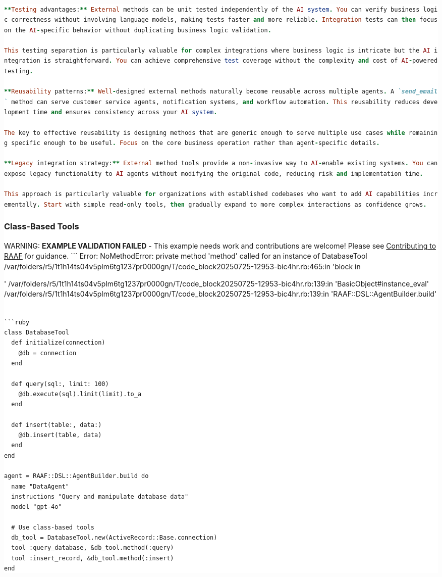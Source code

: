 ```ruby
**Testing advantages:** External methods can be unit tested independently of the AI system. You can verify business logic correctness without involving language models, making tests faster and more reliable. Integration tests can then focus on the AI-specific behavior without duplicating business logic validation.

This testing separation is particularly valuable for complex integrations where business logic is intricate but the AI integration is straightforward. You can achieve comprehensive test coverage without the complexity and cost of AI-powered testing.

**Reusability patterns:** Well-designed external methods naturally become reusable across multiple agents. A `send_email` method can serve customer service agents, notification systems, and workflow automation. This reusability reduces development time and ensures consistency across your AI system.

The key to effective reusability is designing methods that are generic enough to serve multiple use cases while remaining specific enough to be useful. Focus on the core business operation rather than agent-specific details.

**Legacy integration strategy:** External method tools provide a non-invasive way to AI-enable existing systems. You can expose legacy functionality to AI agents without modifying the original code, reducing risk and implementation time.

This approach is particularly valuable for organizations with established codebases who want to add AI capabilities incrementally. Start with simple read-only tools, then gradually expand to more complex interactions as confidence grows.
```

### Class-Based Tools


WARNING: **EXAMPLE VALIDATION FAILED** - This example needs work and contributions are welcome! Please see [Contributing to RAAF](contributing_to_raaf.md) for guidance. ```
Error: NoMethodError: private method 'method' called for an instance of DatabaseTool /var/folders/r5/1t1h14ts04v5plm6tg1237pr0000gn/T/code_block20250725-12953-bic4hr.rb:465:in 'block in <main>' /var/folders/r5/1t1h14ts04v5plm6tg1237pr0000gn/T/code_block20250725-12953-bic4hr.rb:139:in 'BasicObject#instance_eval' /var/folders/r5/1t1h14ts04v5plm6tg1237pr0000gn/T/code_block20250725-12953-bic4hr.rb:139:in 'RAAF::DSL::AgentBuilder.build'
```

```ruby
class DatabaseTool
  def initialize(connection)
    @db = connection
  end
  
  def query(sql:, limit: 100)
    @db.execute(sql).limit(limit).to_a
  end
  
  def insert(table:, data:)
    @db.insert(table, data)
  end
end

agent = RAAF::DSL::AgentBuilder.build do
  name "DataAgent"
  instructions "Query and manipulate database data"
  model "gpt-4o"
  
  # Use class-based tools
  db_tool = DatabaseTool.new(ActiveRecord::Base.connection)
  tool :query_database, &db_tool.method(:query)
  tool :insert_record, &db_tool.method(:insert)
end
```